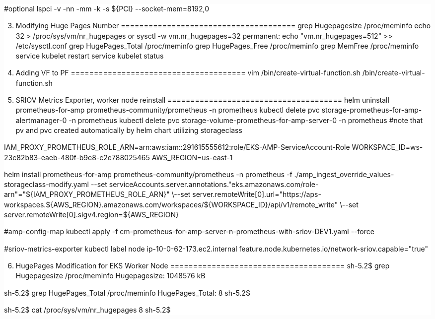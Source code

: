 #optional
lspci -v -nn -mm -k -s ${PCI}
--socket-mem=8192,0

3. Modifying Huge Pages Number
======================================
grep Hugepagesize /proc/meminfo
echo 32 > /proc/sys/vm/nr_hugepages or sysctl -w vm.nr_hugepages=32
permanent: echo "vm.nr_hugepages=512" >> /etc/sysctl.conf
grep HugePages_Total /proc/meminfo
grep HugePages_Free /proc/meminfo
grep MemFree /proc/meminfo
service kubelet restart
service kubelet status

4. Adding VF to PF
======================================
vim /bin/create-virtual-function.sh
/bin/create-virtual-function.sh

5. SRIOV Metrics Exporter, worker node reinstall
======================================
helm uninstall prometheus-for-amp prometheus-community/prometheus -n prometheus
kubectl delete pvc storage-prometheus-for-amp-alertmanager-0 -n prometheus
kubectl delete pvc storage-volume-prometheus-for-amp-server-0 -n prometheus
    #note that pv and pvc created automatically by helm chart utilizing storageclass

IAM_PROXY_PROMETHEUS_ROLE_ARN=arn:aws:iam::291615555612:role/EKS-AMP-ServiceAccount-Role
WORKSPACE_ID=ws-23c82b83-eaeb-480f-b9e8-c2e788025465
AWS_REGION=us-east-1

helm install prometheus-for-amp prometheus-community/prometheus -n prometheus -f ./amp_ingest_override_values-storageclass-modify.yaml \--set serviceAccounts.server.annotations."eks\.amazonaws\.com/role-arn"="${IAM_PROXY_PROMETHEUS_ROLE_ARN}" \--set server.remoteWrite[0].url="https://aps-workspaces.${AWS_REGION}.amazonaws.com/workspaces/${WORKSPACE_ID}/api/v1/remote_write" \--set server.remoteWrite[0].sigv4.region=${AWS_REGION}

#amp-config-map
kubectl apply -f cm-prometheus-for-amp-server-n-prometheus-with-sriov-DEV1.yaml --force

#sriov-metrics-exporter
kubectl label node ip-10-0-62-173.ec2.internal feature.node.kubernetes.io/network-sriov.capable="true"

6. HugePages Modification for EKS Worker Node
======================================
sh-5.2$ grep Hugepagesize /proc/meminfo
Hugepagesize:    1048576 kB

sh-5.2$ grep HugePages_Total /proc/meminfo
HugePages_Total:       8
sh-5.2$

sh-5.2$ cat /proc/sys/vm/nr_hugepages
8
sh-5.2$
